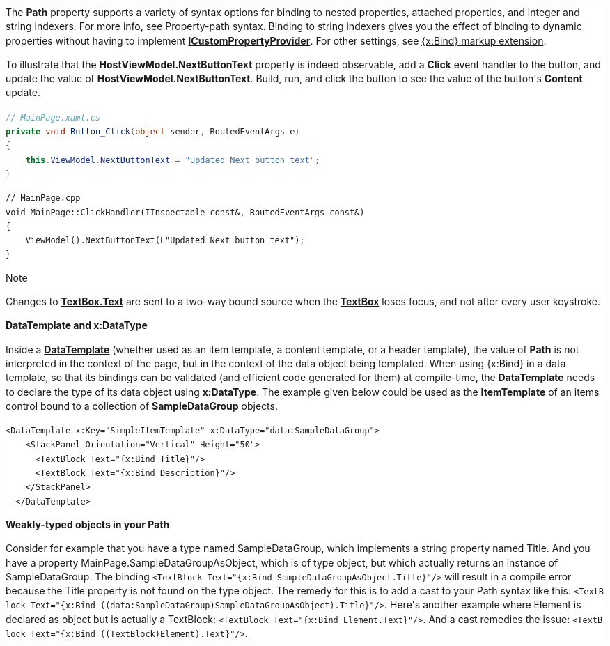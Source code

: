 The [**Path**](/uwp/api/windows.ui.xaml.data.binding.path) property supports a variety of syntax options for binding to nested properties, attached properties, and integer and string indexers. For more info, see [Property-path syntax](../xaml-platform/property-path-syntax.md). Binding to string indexers gives you the effect of binding to dynamic properties without having to implement [**ICustomPropertyProvider**](/uwp/api/Windows.UI.Xaml.Data.ICustomPropertyProvider). For other settings, see [{x:Bind} markup extension](../xaml-platform/x-bind-markup-extension.md).

To illustrate that the **HostViewModel.NextButtonText** property is indeed observable, add a **Click** event handler to the button, and update the value of **HostViewModel.NextButtonText**. Build, run, and click the button to see the value of the button's **Content** update.

```csharp
// MainPage.xaml.cs
private void Button_Click(object sender, RoutedEventArgs e)
{
    this.ViewModel.NextButtonText = "Updated Next button text";
}
```

```cppwinrt
// MainPage.cpp
void MainPage::ClickHandler(IInspectable const&, RoutedEventArgs const&)
{
    ViewModel().NextButtonText(L"Updated Next button text");
}
```

> [!NOTE]
> Changes to [**TextBox.Text**](/uwp/api/windows.ui.xaml.controls.textbox.text) are sent to a two-way bound source when the [**TextBox**](/uwp/api/Windows.UI.Xaml.Controls.TextBox) loses focus, and not after every user keystroke.

**DataTemplate and x:DataType**

Inside a [**DataTemplate**](/uwp/api/Windows.UI.Xaml.DataTemplate) (whether used as an item template, a content template, or a header template), the value of **Path** is not interpreted in the context of the page, but in the context of the data object being templated. When using {x:Bind} in a data template, so that its bindings can be validated (and efficient code generated for them) at compile-time, the **DataTemplate** needs to declare the type of its data object using **x:DataType**. The example given below could be used as the **ItemTemplate** of an items control bound to a collection of **SampleDataGroup** objects.

```xaml
<DataTemplate x:Key="SimpleItemTemplate" x:DataType="data:SampleDataGroup">
    <StackPanel Orientation="Vertical" Height="50">
      <TextBlock Text="{x:Bind Title}"/>
      <TextBlock Text="{x:Bind Description}"/>
    </StackPanel>
  </DataTemplate>
```

**Weakly-typed objects in your Path**

Consider for example that you have a type named SampleDataGroup, which implements a string property named Title. And you have a property MainPage.SampleDataGroupAsObject, which is of type object, but which actually returns an instance of SampleDataGroup. The binding `<TextBlock Text="{x:Bind SampleDataGroupAsObject.Title}"/>` will result in a compile error because the Title property is not found on the type object. The remedy for this is to add a cast to your Path syntax like this: `<TextBlock Text="{x:Bind ((data:SampleDataGroup)SampleDataGroupAsObject).Title}"/>`. Here's another example where Element is declared as object but is actually a TextBlock: `<TextBlock Text="{x:Bind Element.Text}"/>`. And a cast remedies the issue: `<TextBlock Text="{x:Bind ((TextBlock)Element).Text}"/>`.
